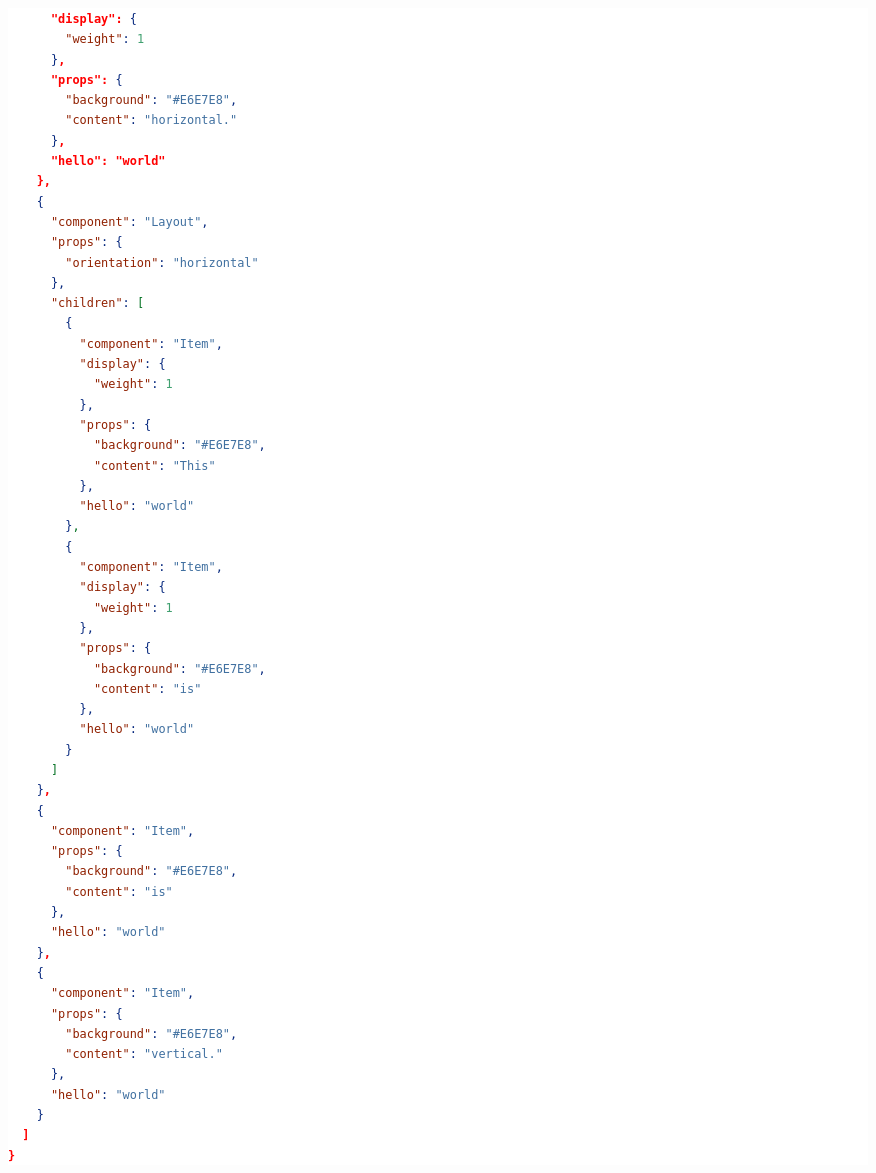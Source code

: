 ```json
      "display": {
        "weight": 1
      },
      "props": {
        "background": "#E6E7E8",
        "content": "horizontal."
      },
      "hello": "world"
    },
    {
      "component": "Layout",
      "props": {
        "orientation": "horizontal"
      },
      "children": [
        {
          "component": "Item",
          "display": {
            "weight": 1
          },
          "props": {
            "background": "#E6E7E8",
            "content": "This"
          },
          "hello": "world"
        },
        {
          "component": "Item",
          "display": {
            "weight": 1
          },
          "props": {
            "background": "#E6E7E8",
            "content": "is"
          },
          "hello": "world"
        }
      ]
    },
    {
      "component": "Item",
      "props": {
        "background": "#E6E7E8",
        "content": "is"
      },
      "hello": "world"
    },
    {
      "component": "Item",
      "props": {
        "background": "#E6E7E8",
        "content": "vertical."
      },
      "hello": "world"
    }
  ]
}
```
